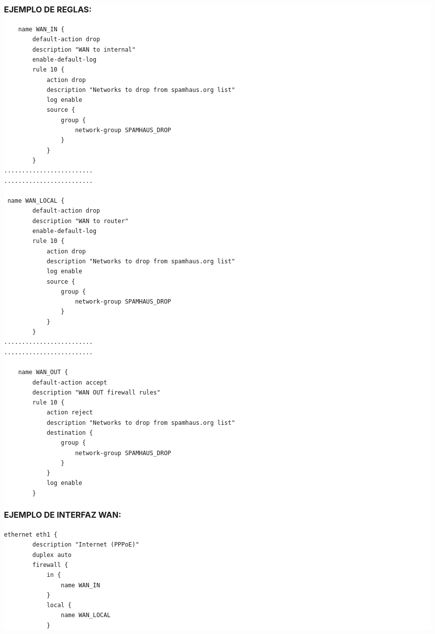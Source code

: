 
### EJEMPLO DE REGLAS:
```shell
    name WAN_IN {
        default-action drop
        description "WAN to internal"
        enable-default-log
        rule 10 {
            action drop
            description "Networks to drop from spamhaus.org list"
            log enable
            source {
                group {
                    network-group SPAMHAUS_DROP
                }
            }
        }
.........................
.........................

 name WAN_LOCAL {
        default-action drop
        description "WAN to router"
        enable-default-log
        rule 10 {
            action drop
            description "Networks to drop from spamhaus.org list"
            log enable
            source {
                group {
                    network-group SPAMHAUS_DROP
                }
            }
        }
.........................
.........................

    name WAN_OUT {
        default-action accept
        description "WAN OUT firewall rules"
        rule 10 {
            action reject
            description "Networks to drop from spamhaus.org list"
            destination {
                group {
                    network-group SPAMHAUS_DROP
                }
            }
            log enable
        }
```
### EJEMPLO DE INTERFAZ WAN:
```shell
ethernet eth1 {
        description "Internet (PPPoE)"
        duplex auto
        firewall {
            in {
                name WAN_IN
            }
            local {
                name WAN_LOCAL
            }
```